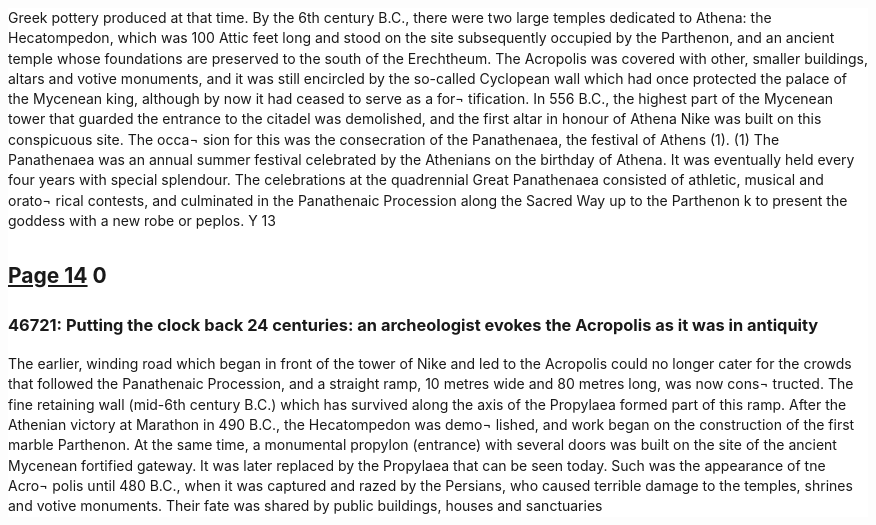 Greek pottery produced at that time.
By the 6th century B.C., there were two
large temples dedicated to Athena: the
Hecatompedon, which was 100 Attic feet
long and stood on the site subsequently
occupied by the Parthenon, and an ancient
temple whose foundations are preserved
to the south of the Erechtheum. The
Acropolis was covered with other, smaller
buildings, altars and votive monuments,
and it was still encircled by the so-called
Cyclopean wall which had once protected
the palace of the Mycenean king, although
by now it had ceased to serve as a for¬
tification.
In 556 B.C., the highest part of the
Mycenean tower that guarded the entrance
to the citadel was demolished, and the
first altar in honour of Athena Nike was
built on this conspicuous site. The occa¬
sion for this was the consecration of the
Panathenaea, the festival of Athens (1).
(1) The Panathenaea was an annual summer festival
celebrated by the Athenians on the birthday of Athena.
It was eventually held every four years with special
splendour. The celebrations at the quadrennial Great
Panathenaea consisted of athletic, musical and orato¬
rical contests, and culminated in the Panathenaic
Procession along the Sacred Way up to the Parthenon k
to present the goddess with a new robe or peplos. Y
13

## [Page 14](https://demo.humlab.umu.se/courier/074815engo.pdf#page=14) 0

### 46721: Putting the clock back 24 centuries: an archeologist evokes the Acropolis as it was in antiquity

The earlier, winding road which began
in front of the tower of Nike and led to the
Acropolis could no longer cater for the
crowds that followed the Panathenaic
Procession, and a straight ramp, 10 metres
wide and 80 metres long, was now cons¬
tructed. The fine retaining wall (mid-6th
century B.C.) which has survived along the
axis of the Propylaea formed part of this
ramp.
After the Athenian victory at Marathon
in 490 B.C., the Hecatompedon was demo¬
lished, and work began on the construction
of the first marble Parthenon. At the same
time, a monumental propylon (entrance)
with several doors was built on the site of
the ancient Mycenean fortified gateway.
It was later replaced by the Propylaea that
can be seen today.
Such was the appearance of tne Acro¬
polis until 480 B.C., when it was captured
and razed by the Persians, who caused
terrible damage to the temples, shrines and
votive monuments. Their fate was shared
by public buildings, houses and sanctuaries